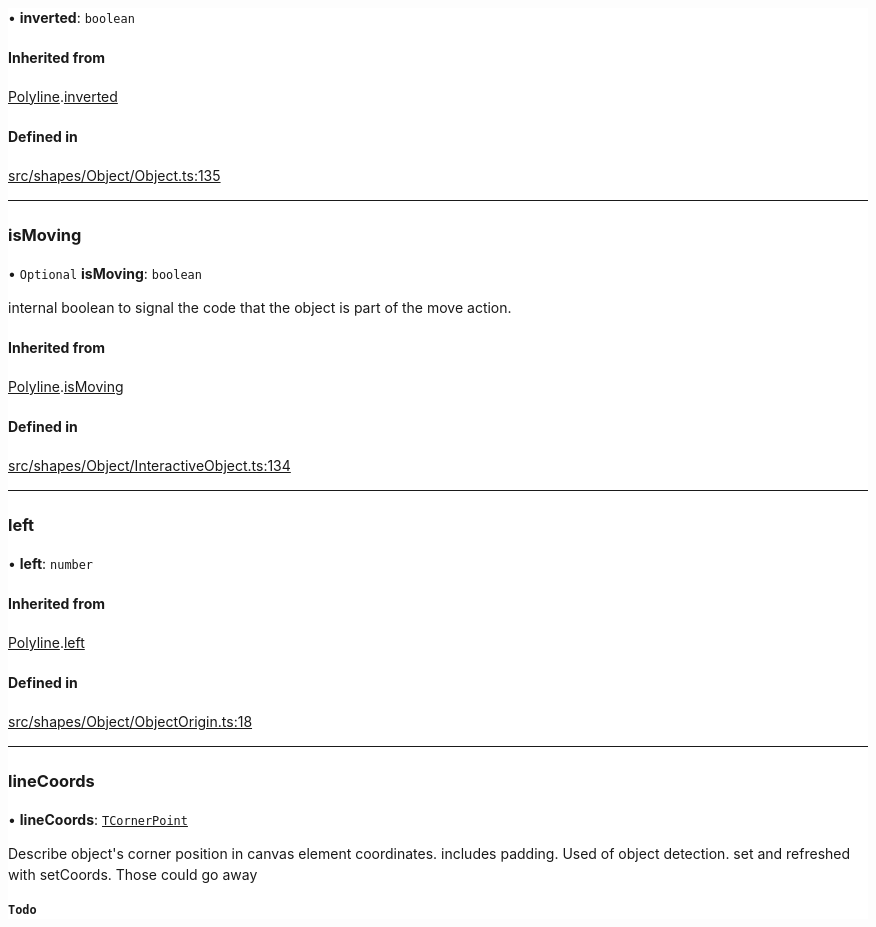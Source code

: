 • **inverted**: `boolean`

#### Inherited from

[Polyline](Polyline.md).[inverted](Polyline.md#inverted)

#### Defined in

[src/shapes/Object/Object.ts:135](https://github.com/fabricjs/fabric.js/blob/a4453620e/src/shapes/Object/Object.ts#L135)

___

### isMoving

• `Optional` **isMoving**: `boolean`

internal boolean to signal the code that the object is
part of the move action.

#### Inherited from

[Polyline](Polyline.md).[isMoving](Polyline.md#ismoving)

#### Defined in

[src/shapes/Object/InteractiveObject.ts:134](https://github.com/fabricjs/fabric.js/blob/a4453620e/src/shapes/Object/InteractiveObject.ts#L134)

___

### left

• **left**: `number`

#### Inherited from

[Polyline](Polyline.md).[left](Polyline.md#left)

#### Defined in

[src/shapes/Object/ObjectOrigin.ts:18](https://github.com/fabricjs/fabric.js/blob/a4453620e/src/shapes/Object/ObjectOrigin.ts#L18)

___

### lineCoords

• **lineCoords**: [`TCornerPoint`](../modules.md#tcornerpoint)

Describe object's corner position in canvas element coordinates.
includes padding. Used of object detection.
set and refreshed with setCoords.
Those could go away

**`Todo`**
